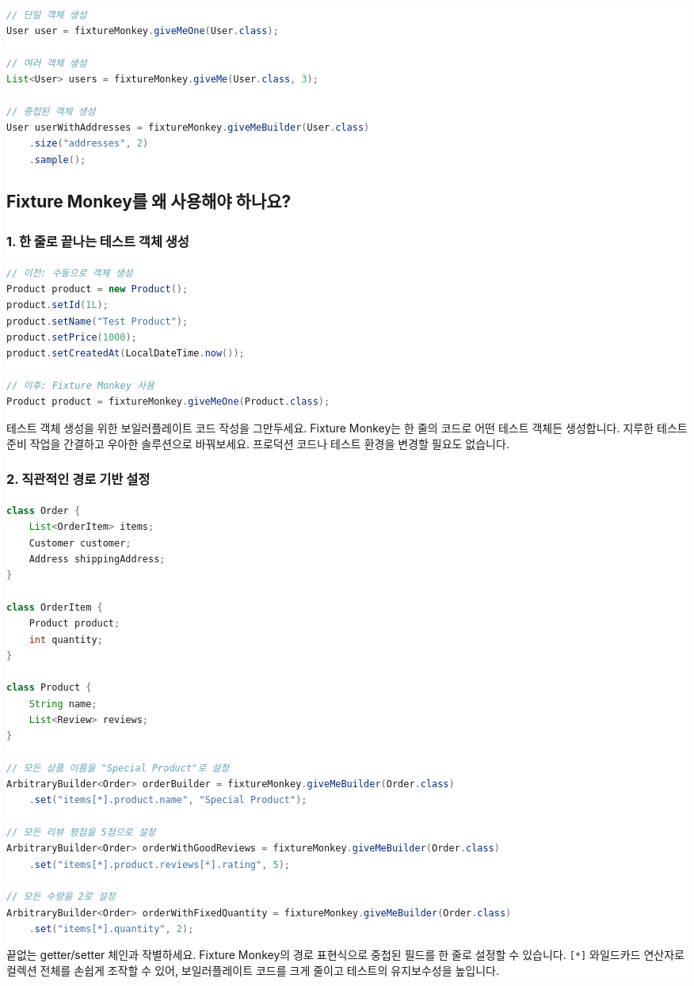 ```java
// 단일 객체 생성
User user = fixtureMonkey.giveMeOne(User.class);

// 여러 객체 생성
List<User> users = fixtureMonkey.giveMe(User.class, 3);

// 중첩된 객체 생성
User userWithAddresses = fixtureMonkey.giveMeBuilder(User.class)
    .size("addresses", 2)
    .sample();
```

## Fixture Monkey를 왜 사용해야 하나요?
### 1. 한 줄로 끝나는 테스트 객체 생성
```java
// 이전: 수동으로 객체 생성
Product product = new Product();
product.setId(1L);
product.setName("Test Product");
product.setPrice(1000);
product.setCreatedAt(LocalDateTime.now());

// 이후: Fixture Monkey 사용
Product product = fixtureMonkey.giveMeOne(Product.class);
```
테스트 객체 생성을 위한 보일러플레이트 코드 작성을 그만두세요. Fixture Monkey는 한 줄의 코드로 어떤 테스트 객체든 생성합니다.
지루한 테스트 준비 작업을 간결하고 우아한 솔루션으로 바꿔보세요. 프로덕션 코드나 테스트 환경을 변경할 필요도 없습니다.

### 2. 직관적인 경로 기반 설정
```java
class Order {
    List<OrderItem> items;
    Customer customer;
    Address shippingAddress;
}

class OrderItem {
    Product product;
    int quantity;
}

class Product {
    String name;
    List<Review> reviews;
}

// 모든 상품 이름을 "Special Product"로 설정
ArbitraryBuilder<Order> orderBuilder = fixtureMonkey.giveMeBuilder(Order.class)
    .set("items[*].product.name", "Special Product");

// 모든 리뷰 평점을 5점으로 설정
ArbitraryBuilder<Order> orderWithGoodReviews = fixtureMonkey.giveMeBuilder(Order.class)
    .set("items[*].product.reviews[*].rating", 5);

// 모든 수량을 2로 설정
ArbitraryBuilder<Order> orderWithFixedQuantity = fixtureMonkey.giveMeBuilder(Order.class)
    .set("items[*].quantity", 2);
```
끝없는 getter/setter 체인과 작별하세요. Fixture Monkey의 경로 표현식으로 중첩된 필드를 한 줄로 설정할 수 있습니다.
`[*]` 와일드카드 연산자로 컬렉션 전체를 손쉽게 조작할 수 있어, 보일러플레이트 코드를 크게 줄이고 테스트의 유지보수성을 높입니다.
